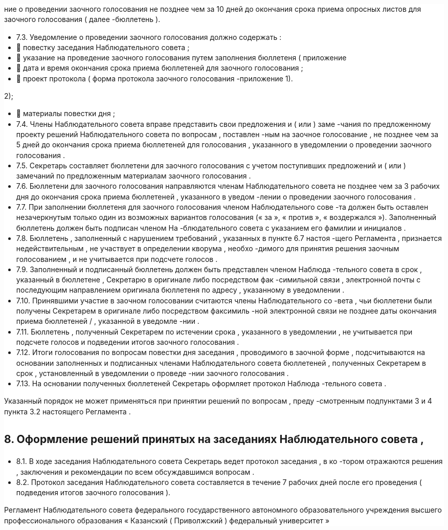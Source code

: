 ние о проведении заочного голосования не позднее чем за 10 дней до окончания срока приема опросных листов для заочного голосования ( далее -бюллетень ).

- 7.3. Уведомление о проведении заочного голосования должно содержать :
-  повестку заседания Наблюдательного совета ;
-  указание на проведение заочного голосования путем заполнения бюллетеня ( приложение
-  дата и время окончания срока приема бюллетеней для заочного голосования ;
-  проект протокола ( форма протокола заочного голосования -приложение 1).

2);

-  материалы повестки дня ;
- 7.4. Члены Наблюдательного совета вправе представить свои предложения и ( или ) заме -чания по предложенному проекту решений Наблюдательного совета по вопросам , поставлен -ным на заочное голосование , не позднее чем за 5 дней до окончания срока приема бюллетеней для голосования , указанного в уведомлении о проведении заочного голосования .
- 7.5. Секретарь составляет бюллетени для заочного голосования с учетом поступивших предложений и ( или ) замечаний по предложенным материалам заочного голосования .
- 7.6. Бюллетени для заочного голосования направляются членам Наблюдательного совета не позднее чем за 3 рабочих дня до окончания срока приема бюллетеней , указанного в уведом -лении о проведении заочного голосования .
- 7.7. При заполнении бюллетеня для заочного голосования членом Наблюдательного сове -та должен быть оставлен незачеркнутым только один из возможных вариантов голосования (« за »,  « против »,  « воздержался »). Заполненный бюллетень должен быть подписан членом На -блюдательного совета с указанием его фамилии и инициалов .
- 7.8. Бюллетень , заполненный с нарушением требований , указанных в пункте 6.7 настоя -щего Регламента , признается недействительным , не участвует в определении кворума , необхо -димого для принятия решения заочным голосованием , и не учитывается при подсчете голосов .
- 7.9. Заполненный и подписанный бюллетень должен быть представлен членом Наблюда -тельного совета в срок , указанный в бюллетене , Секретарю в оригинале либо посредством фак -симильной связи , электронной почты с последующим направлением оригинала бюллетеня по адресу , указанному в уведомлении .
- 7.10. Принявшими участие в заочном голосовании считаются члены Наблюдательного со -вета , чьи бюллетени были получены Секретарем в оригинале либо посредством факсимиль -ной электронной связи не позднее даты окончания приема бюллетеней / , указанной в уведомле -нии .
- 7.11. Бюллетень , полученный Секретарем по истечении срока , указанного в уведомлении , не учитывается при подсчете голосов и подведении итогов заочного голосования .
- 7.12. Итоги голосования по вопросам повестки дня заседания , проводимого в заочной форме , подсчитываются на основании заполненных и подписанных членами Наблюдательного совета бюллетеней , полученных Секретарем в срок , установленный в уведомлении о проведе -нии заочного голосования .
- 7.13. На основании полученных бюллетеней Секретарь оформляет протокол Наблюда -тельного совета .

Указанный порядок не может применяться при принятии решений по вопросам , преду -смотренным подпунктами 3 и 4 пункта 3.2 настоящего Регламента .

## 8. Оформление решений принятых на заседаниях Наблюдательного совета ,

- 8.1. В ходе заседания Наблюдательного совета Секретарь ведет протокол заседания , в ко -тором отражаются решения , заключения и рекомендации по всем обсуждавшимся вопросам .
- 8.2. Протокол заседания Наблюдательного совета составляется в течение 7 рабочих дней после его проведения ( подведения итогов заочного голосования ).

Регламент Наблюдательного совета федерального государственного автономного образовательного учреждения высшего профессионального образования « Казанский ( Приволжский ) федеральный университет »
